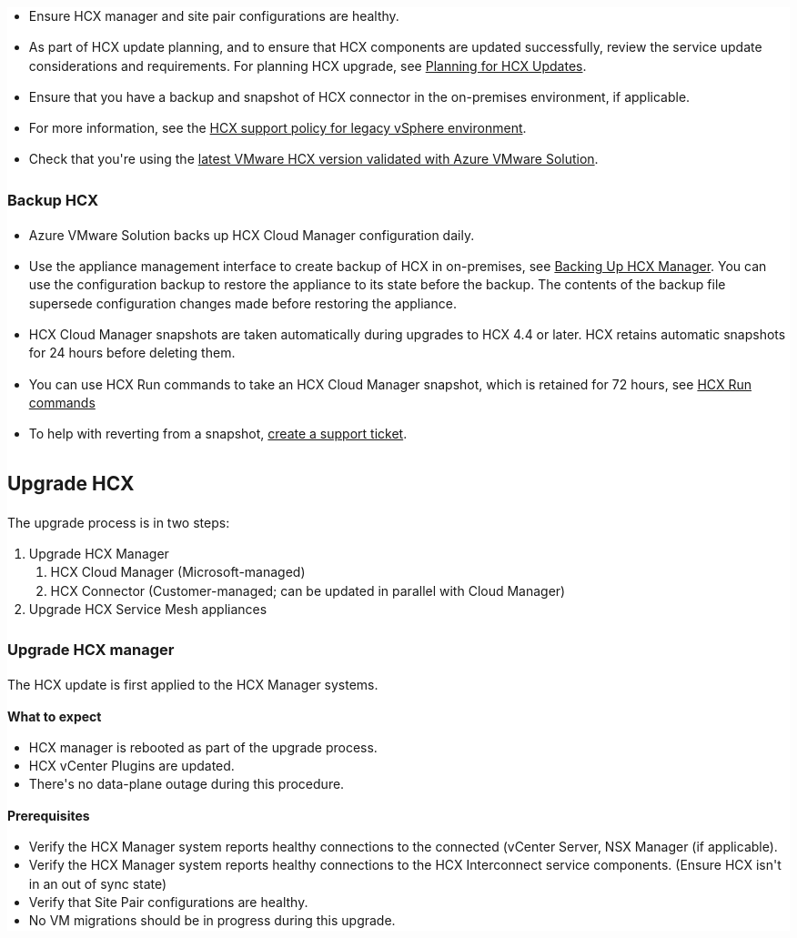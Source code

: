 - Ensure HCX manager and site pair configurations are healthy.  

- As part of HCX update planning, and to ensure that HCX components are updated successfully, review the service update considerations and requirements. For planning HCX upgrade, see [Planning for HCX Updates](https://techdocs.broadcom.com/us/en/vmware-cis/hcx/vmware-hcx/4-10/vmware-hcx-user-guide-4-10/updating-vmware-hcx/planning-for-hcx-updates.html). 

- Ensure that you have a backup and snapshot of HCX connector in the on-premises environment, if applicable.
- For more information, see the [HCX support policy for legacy vSphere environment](https://knowledge.broadcom.com/external/article?legacyId=82702).
- Check that you're using the [latest VMware HCX version validated with Azure VMware Solution](introduction.md#vmware-software-versions).

### Backup HCX 
- Azure VMware Solution backs up HCX Cloud Manager configuration daily.
- Use the appliance management interface to create backup of HCX in on-premises, see [Backing Up HCX Manager](https://techdocs.broadcom.com/us/en/vmware-cis/hcx/vmware-hcx/4-10/vmware-hcx-user-guide-4-10/backing-up-and-restoring-hcx-manager/backing-up-hcx-manager.html). You can use the configuration backup to restore the appliance to its state before the backup. The contents of the backup file supersede configuration changes made before restoring the appliance. 
- HCX Cloud Manager snapshots are taken automatically during upgrades to HCX 4.4 or later. HCX retains automatic snapshots for 24 hours before deleting them. 

- You can use HCX Run commands to take an HCX Cloud Manager snapshot, which is retained for 72 hours, see [HCX Run commands](/azure/azure-vmware/use-hcx-run-commands)

- To help with reverting from a snapshot, [create a support ticket](https://ms.portal.azure.com/#view/Microsoft_Azure_Support/HelpAndSupportBlade/~/overview). 

## Upgrade HCX 
The upgrade process is in two steps: 
1. Upgrade HCX Manager  
      1. HCX Cloud Manager (Microsoft-managed)
      1. HCX Connector (Customer-managed; can be updated in parallel with Cloud Manager) 
1. Upgrade HCX Service Mesh appliances 

### Upgrade HCX manager
The HCX update is first applied to the HCX Manager systems.
 
**What to expect**
- HCX manager is rebooted as part of the upgrade process.  
- HCX vCenter Plugins are updated.  
- There's no data-plane outage during this procedure.

**Prerequisites**
- Verify the HCX Manager system reports healthy connections to the connected (vCenter Server, NSX Manager (if applicable). 
- Verify the HCX Manager system reports healthy connections to the HCX Interconnect service components. (Ensure HCX isn't in an out of sync state)
- Verify that Site Pair configurations are healthy. 
- No VM migrations should be in progress during this upgrade.
